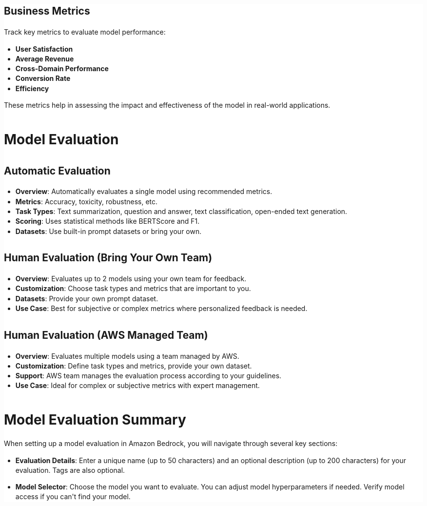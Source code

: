 ## Business Metrics

Track key metrics to evaluate model performance:

- **User Satisfaction**
- **Average Revenue**
- **Cross-Domain Performance**
- **Conversion Rate**
- **Efficiency**

These metrics help in assessing the impact and effectiveness of the model in real-world applications.


# Model Evaluation

## Automatic Evaluation

- **Overview**: Automatically evaluates a single model using recommended metrics.
- **Metrics**: Accuracy, toxicity, robustness, etc.
- **Task Types**: Text summarization, question and answer, text classification, open-ended text generation.
- **Scoring**: Uses statistical methods like BERTScore and F1.
- **Datasets**: Use built-in prompt datasets or bring your own.

## Human Evaluation (Bring Your Own Team)

- **Overview**: Evaluates up to 2 models using your own team for feedback.
- **Customization**: Choose task types and metrics that are important to you.
- **Datasets**: Provide your own prompt dataset.
- **Use Case**: Best for subjective or complex metrics where personalized feedback is needed.

## Human Evaluation (AWS Managed Team)

- **Overview**: Evaluates multiple models using a team managed by AWS.
- **Customization**: Define task types and metrics, provide your own dataset.
- **Support**: AWS team manages the evaluation process according to your guidelines.
- **Use Case**: Ideal for complex or subjective metrics with expert management.



# Model Evaluation Summary

When setting up a model evaluation in Amazon Bedrock, you will navigate through several key sections:

- **Evaluation Details**: Enter a unique name (up to 50 characters) and an optional description (up to 200 characters) for your evaluation. Tags are also optional.

- **Model Selector**: Choose the model you want to evaluate. You can adjust model hyperparameters if needed. Verify model access if you can't find your model.
